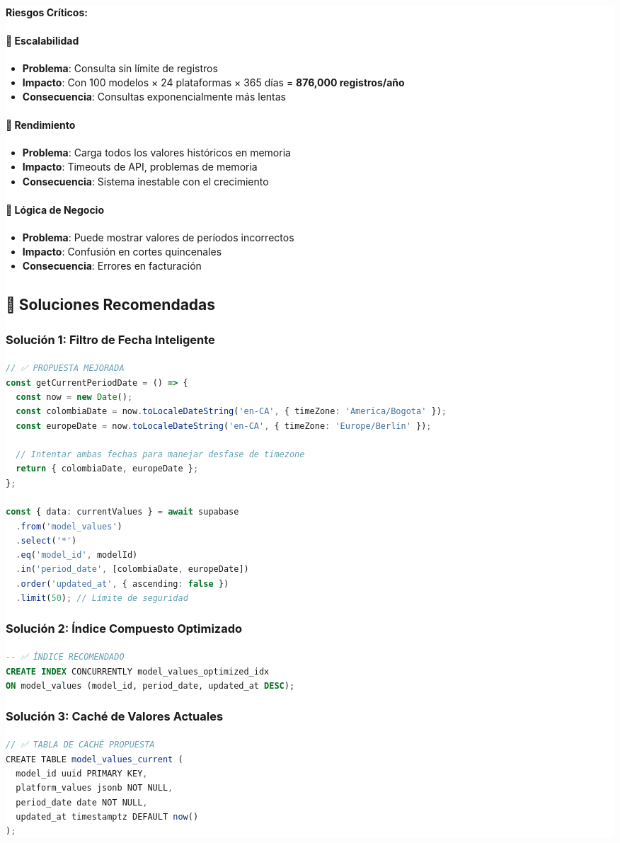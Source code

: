 **Riesgos Críticos:**

#### 🚨 Escalabilidad
- **Problema**: Consulta sin límite de registros
- **Impacto**: Con 100 modelos × 24 plataformas × 365 días = **876,000 registros/año**
- **Consecuencia**: Consultas exponencialmente más lentas

#### 🚨 Rendimiento
- **Problema**: Carga todos los valores históricos en memoria
- **Impacto**: Timeouts de API, problemas de memoria
- **Consecuencia**: Sistema inestable con el crecimiento

#### 🚨 Lógica de Negocio
- **Problema**: Puede mostrar valores de períodos incorrectos
- **Impacto**: Confusión en cortes quincenales
- **Consecuencia**: Errores en facturación

## 🔧 Soluciones Recomendadas

### Solución 1: Filtro de Fecha Inteligente
```typescript
// ✅ PROPUESTA MEJORADA
const getCurrentPeriodDate = () => {
  const now = new Date();
  const colombiaDate = now.toLocaleDateString('en-CA', { timeZone: 'America/Bogota' });
  const europeDate = now.toLocaleDateString('en-CA', { timeZone: 'Europe/Berlin' });
  
  // Intentar ambas fechas para manejar desfase de timezone
  return { colombiaDate, europeDate };
};

const { data: currentValues } = await supabase
  .from('model_values')
  .select('*')
  .eq('model_id', modelId)
  .in('period_date', [colombiaDate, europeDate])
  .order('updated_at', { ascending: false })
  .limit(50); // Límite de seguridad
```

### Solución 2: Índice Compuesto Optimizado
```sql
-- ✅ ÍNDICE RECOMENDADO
CREATE INDEX CONCURRENTLY model_values_optimized_idx 
ON model_values (model_id, period_date, updated_at DESC);
```

### Solución 3: Caché de Valores Actuales
```typescript
// ✅ TABLA DE CACHÉ PROPUESTA
CREATE TABLE model_values_current (
  model_id uuid PRIMARY KEY,
  platform_values jsonb NOT NULL,
  period_date date NOT NULL,
  updated_at timestamptz DEFAULT now()
);
```
